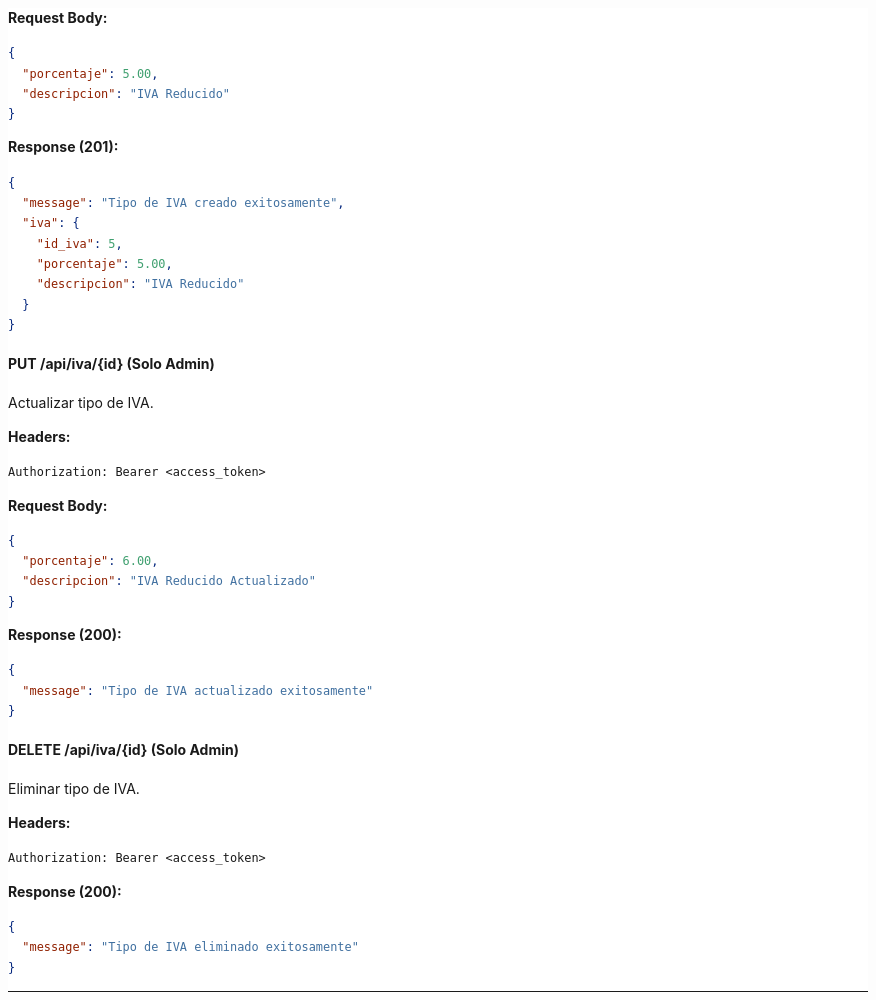 **Request Body:**
```json
{
  "porcentaje": 5.00,
  "descripcion": "IVA Reducido"
}
```

**Response (201):**
```json
{
  "message": "Tipo de IVA creado exitosamente",
  "iva": {
    "id_iva": 5,
    "porcentaje": 5.00,
    "descripcion": "IVA Reducido"
  }
}
```

#### **PUT /api/iva/{id}** (Solo Admin)
Actualizar tipo de IVA.

**Headers:**
```
Authorization: Bearer <access_token>
```

**Request Body:**
```json
{
  "porcentaje": 6.00,
  "descripcion": "IVA Reducido Actualizado"
}
```

**Response (200):**
```json
{
  "message": "Tipo de IVA actualizado exitosamente"
}
```

#### **DELETE /api/iva/{id}** (Solo Admin)
Eliminar tipo de IVA.

**Headers:**
```
Authorization: Bearer <access_token>
```

**Response (200):**
```json
{
  "message": "Tipo de IVA eliminado exitosamente"
}
```

---